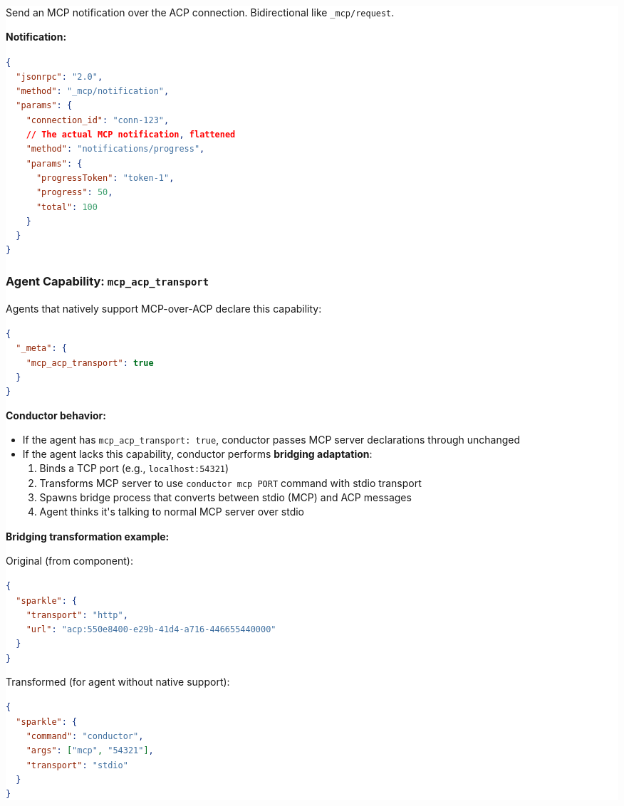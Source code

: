 Send an MCP notification over the ACP connection. Bidirectional like `_mcp/request`.

**Notification:**
```json
{
  "jsonrpc": "2.0",
  "method": "_mcp/notification",
  "params": {
    "connection_id": "conn-123",
    // The actual MCP notification, flattened
    "method": "notifications/progress",
    "params": {
      "progressToken": "token-1",
      "progress": 50,
      "total": 100
    }
  }
}
```

### Agent Capability: `mcp_acp_transport`

Agents that natively support MCP-over-ACP declare this capability:

```json
{
  "_meta": {
    "mcp_acp_transport": true
  }
}
```

**Conductor behavior:**
- If the agent has `mcp_acp_transport: true`, conductor passes MCP server declarations through unchanged
- If the agent lacks this capability, conductor performs **bridging adaptation**:
  1. Binds a TCP port (e.g., `localhost:54321`)
  2. Transforms MCP server to use `conductor mcp PORT` command with stdio transport
  3. Spawns bridge process that converts between stdio (MCP) and ACP messages
  4. Agent thinks it's talking to normal MCP server over stdio

**Bridging transformation example:**

Original (from component):
```json
{
  "sparkle": {
    "transport": "http",
    "url": "acp:550e8400-e29b-41d4-a716-446655440000"
  }
}
```

Transformed (for agent without native support):
```json
{
  "sparkle": {
    "command": "conductor",
    "args": ["mcp", "54321"],
    "transport": "stdio"
  }
}
```

